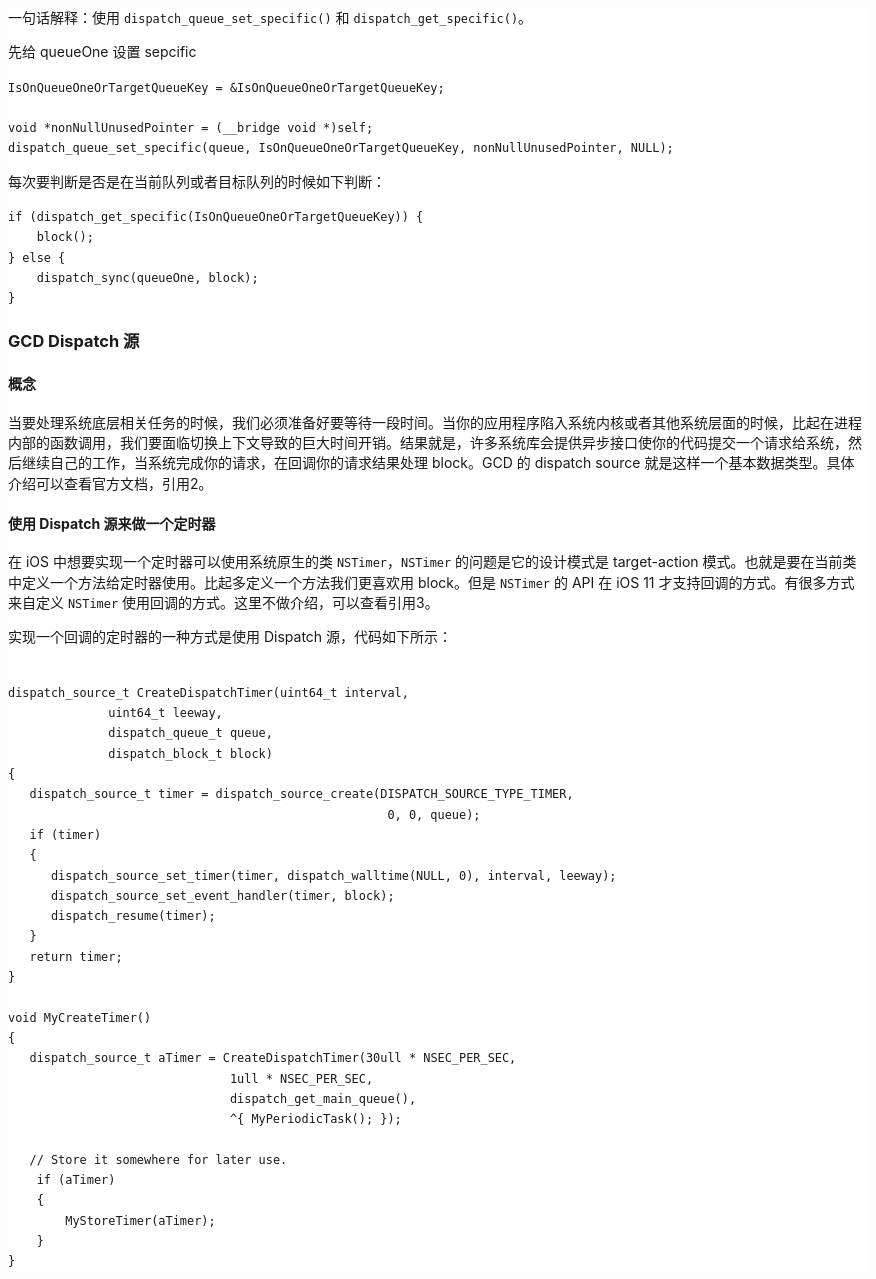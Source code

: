 一句话解释：使用 `dispatch_queue_set_specific()` 和 `dispatch_get_specific()`。

先给 queueOne 设置 sepcific

```
IsOnQueueOneOrTargetQueueKey = &IsOnQueueOneOrTargetQueueKey;

void *nonNullUnusedPointer = (__bridge void *)self;
dispatch_queue_set_specific(queue, IsOnQueueOneOrTargetQueueKey, nonNullUnusedPointer, NULL);
```
每次要判断是否是在当前队列或者目标队列的时候如下判断：
```
if (dispatch_get_specific(IsOnQueueOneOrTargetQueueKey)) {
	block();
} else {
    dispatch_sync(queueOne, block);
}

```


### GCD Dispatch 源

#### 概念 

当要处理系统底层相关任务的时候，我们必须准备好要等待一段时间。当你的应用程序陷入系统内核或者其他系统层面的时候，比起在进程内部的函数调用，我们要面临切换上下文导致的巨大时间开销。结果就是，许多系统库会提供异步接口使你的代码提交一个请求给系统，然后继续自己的工作，当系统完成你的请求，在回调你的请求结果处理 block。GCD 的 dispatch source 就是这样一个基本数据类型。具体介绍可以查看官方文档，引用2。

#### 使用 Dispatch 源来做一个定时器

在 iOS 中想要实现一个定时器可以使用系统原生的类 `NSTimer`，`NSTimer` 的问题是它的设计模式是 target-action 模式。也就是要在当前类中定义一个方法给定时器使用。比起多定义一个方法我们更喜欢用 block。但是 `NSTimer` 的 API 在 iOS 11 才支持回调的方式。有很多方式来自定义 `NSTimer` 使用回调的方式。这里不做介绍，可以查看引用3。

实现一个回调的定时器的一种方式是使用 Dispatch 源，代码如下所示：

```

dispatch_source_t CreateDispatchTimer(uint64_t interval,
              uint64_t leeway,
              dispatch_queue_t queue,
              dispatch_block_t block)
{
   dispatch_source_t timer = dispatch_source_create(DISPATCH_SOURCE_TYPE_TIMER,
                                                     0, 0, queue);
   if (timer)
   {
      dispatch_source_set_timer(timer, dispatch_walltime(NULL, 0), interval, leeway);
      dispatch_source_set_event_handler(timer, block);
      dispatch_resume(timer);
   }
   return timer;
}
 
void MyCreateTimer()
{
   dispatch_source_t aTimer = CreateDispatchTimer(30ull * NSEC_PER_SEC,
                               1ull * NSEC_PER_SEC,
                               dispatch_get_main_queue(),
                               ^{ MyPeriodicTask(); });
 
   // Store it somewhere for later use.
    if (aTimer)
    {
        MyStoreTimer(aTimer);
    }
}
```